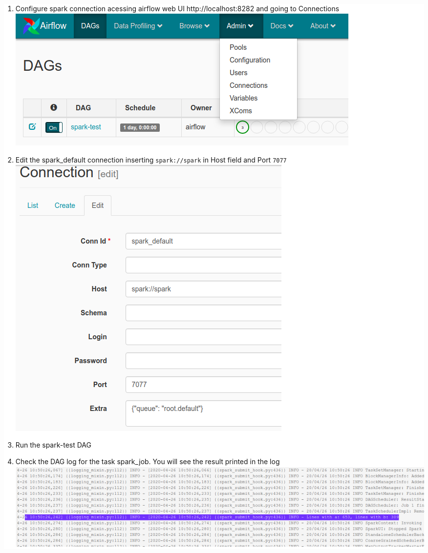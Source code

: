 1. Configure spark connection acessing airflow web UI http://localhost:8282 and going to Connections
   ![](./doc/airflow_connections_menu.png "Airflow Connections")

2. Edit the spark_default connection inserting `spark://spark` in Host field and Port `7077`
    ![](./doc/airflow_spark_connection.png "Airflow Spark connection")

3. Run the spark-test DAG
   
4. Check the DAG log for the task spark_job. You will see the result printed in the log
   ![](./doc/airflow_dag_log.png "Airflow log")
